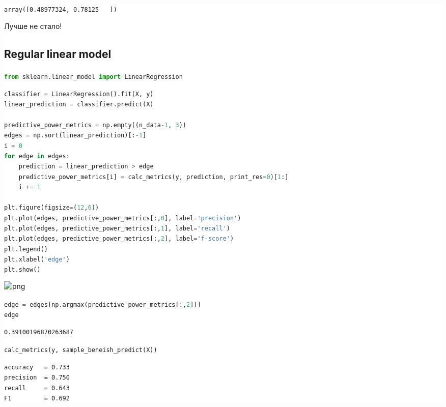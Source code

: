 

    array([0.48977324, 0.78125   ])



Лучше не стало!

## Regular linear model


```python
from sklearn.linear_model import LinearRegression
```


```python
classifier = LinearRegression().fit(X, y)
linear_prediction = classifier.predict(X)

predictive_power_metrics = np.empty((n_data-1, 3))
edges = np.sort(linear_prediction)[:-1]
i = 0
for edge in edges:
    prediction = linear_prediction > edge
    predictive_power_metrics[i] = calc_metrics(y, prediction, print_res=0)[1:]
    i += 1

plt.figure(figsize=(12,6))
plt.plot(edges, predictive_power_metrics[:,0], label='precision')
plt.plot(edges, predictive_power_metrics[:,1], label='recall')
plt.plot(edges, predictive_power_metrics[:,2], label='f-score')
plt.legend()
plt.xlabel('edge')
plt.show()
```


    
![png](output_18_0.png)
    



```python
edge = edges[np.argmax(predictive_power_metrics[:,2])]
edge
```




    0.39100196870263687




```python
calc_metrics(y, sample_beneish_predict(X))
```

    accuracy   = 0.733
    precision  = 0.750
    recall     = 0.643
    F1         = 0.692
